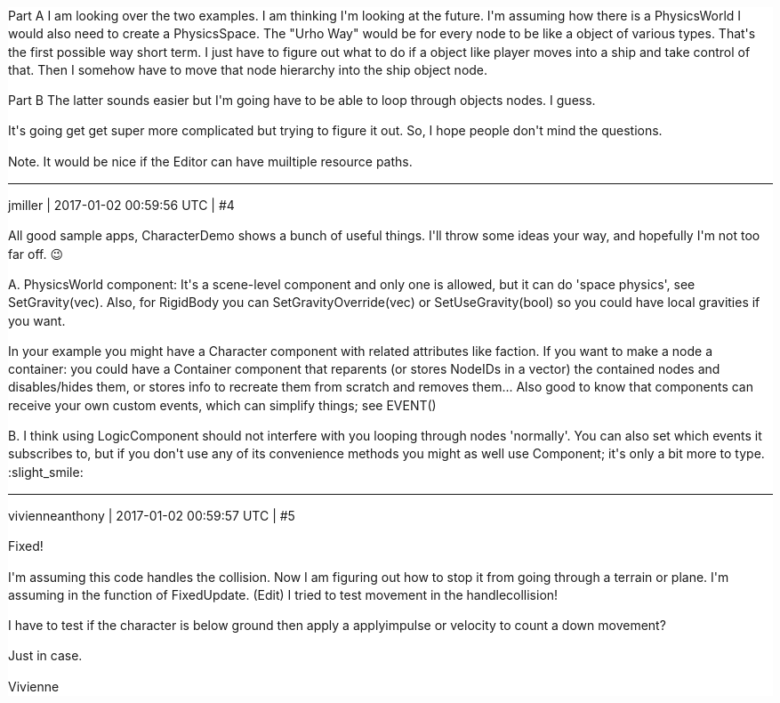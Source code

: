 Part A
I am looking over the two examples. I am thinking I'm looking at the future. I'm assuming how there is a PhysicsWorld I would also need to create a PhysicsSpace. The "Urho Way" would be for every node to be like a object of various types. That's the first possible way short term.  I just have to figure out what to do if a object like player moves into a ship and take control of that. Then I somehow have to move that node hierarchy into the ship object node. 

Part B
The latter sounds easier but I'm going have to be able to loop through objects nodes. I guess.

It's going get get super more complicated but trying to figure it out. So, I hope people don't mind the questions.

Note.
It would be nice if the Editor can have muiltiple resource paths.

-------------------------

jmiller | 2017-01-02 00:59:56 UTC | #4

All good sample apps, CharacterDemo shows a bunch of useful things. I'll throw some ideas your way, and hopefully I'm not too far off. :wink:

A.
PhysicsWorld component: It's a scene-level component and only one is allowed, but it can do 'space physics', see SetGravity(vec).
Also, for RigidBody you can SetGravityOverride(vec) or SetUseGravity(bool) so you could have local gravities if you want.

In your example you might have a Character component with related attributes like faction.
If you want to make a node a container: you could have a Container component that reparents (or stores NodeIDs in a vector) the contained nodes and disables/hides them, or stores info to recreate them from scratch and removes them...
Also good to know that components can receive your own custom events, which can simplify things; see EVENT()

B.
I think using LogicComponent should not interfere with you looping through nodes 'normally'. You can also set which events it subscribes to, but if you don't use any of its convenience methods you might as well use Component; it's only a bit more to type. :slight_smile:

-------------------------

vivienneanthony | 2017-01-02 00:59:57 UTC | #5

Fixed!

I'm assuming this code handles the collision. Now I am figuring out how to stop it from going through a terrain or plane. I'm assuming in the function of FixedUpdate. (Edit) I tried to test movement in the handlecollision!

I have to test if the character is below ground then apply a applyimpulse or velocity to count a down movement?

Just in case.

Vivienne
